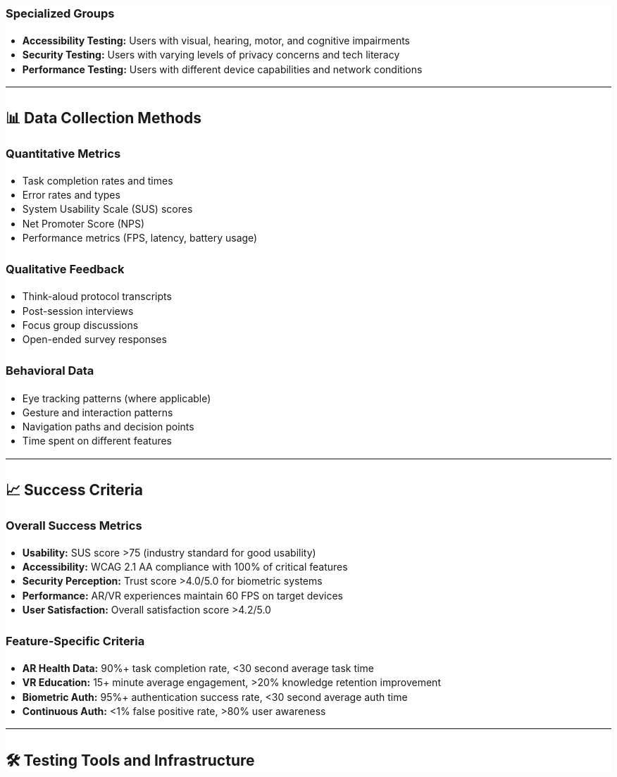 ### Specialized Groups
- **Accessibility Testing:** Users with visual, hearing, motor, and cognitive impairments
- **Security Testing:** Users with varying levels of privacy concerns and tech literacy
- **Performance Testing:** Users with different device capabilities and network conditions

---

## 📊 Data Collection Methods

### Quantitative Metrics
- Task completion rates and times
- Error rates and types
- System Usability Scale (SUS) scores
- Net Promoter Score (NPS)
- Performance metrics (FPS, latency, battery usage)

### Qualitative Feedback
- Think-aloud protocol transcripts
- Post-session interviews
- Focus group discussions
- Open-ended survey responses

### Behavioral Data
- Eye tracking patterns (where applicable)
- Gesture and interaction patterns
- Navigation paths and decision points
- Time spent on different features

---

## 📈 Success Criteria

### Overall Success Metrics
- **Usability:** SUS score >75 (industry standard for good usability)
- **Accessibility:** WCAG 2.1 AA compliance with 100% of critical features
- **Security Perception:** Trust score >4.0/5.0 for biometric systems
- **Performance:** AR/VR experiences maintain 60 FPS on target devices
- **User Satisfaction:** Overall satisfaction score >4.2/5.0

### Feature-Specific Criteria
- **AR Health Data:** 90%+ task completion rate, <30 second average task time
- **VR Education:** 15+ minute average engagement, >20% knowledge retention improvement
- **Biometric Auth:** 95%+ authentication success rate, <30 second average auth time
- **Continuous Auth:** <1% false positive rate, >80% user awareness

---

## 🛠️ Testing Tools and Infrastructure
